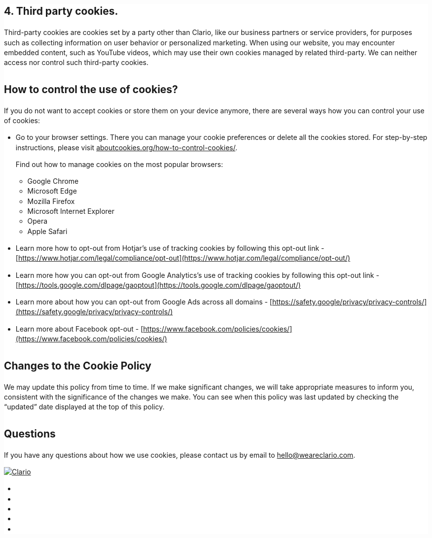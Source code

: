 **4\. Third party cookies.**
----------------------------

Third-party cookies are cookies set by a party other than Clario, like our business partners or service providers, for purposes such as collecting information on user behavior or personalized marketing. When using our website, you may encounter embedded content, such as YouTube videos, which may use their own cookies managed by related third-party. We can neither access nor control such third-party cookies.

**How to control the use of cookies?**
--------------------------------------

If you do not want to accept cookies or store them on your device anymore, there are several ways how you can control your use of cookies:

* Go to your browser settings. There you can manage your cookie preferences or delete all the cookies stored. For step-by-step instructions, please visit [aboutcookies.org/how-to-control-cookies/](https://www.aboutcookies.org/how-to-control-cookies/).
    
    Find out how to manage cookies on the most popular browsers:
    
    * Google Chrome
    * Microsoft Edge
    * Mozilla Firefox
    * Microsoft Internet Explorer
    * Opera
    * Apple Safari
* Learn more how to opt-out from Hotjar’s use of tracking cookies by following this opt-out link - [https://www.hotjar.com/legal/compliance/opt-out](https://www.hotjar.com/legal/compliance/opt-out/)
* Learn more how you can opt-out from Google Analytics’s use of tracking cookies by following this opt-out link - [https://tools.google.com/dlpage/gaoptout](https://tools.google.com/dlpage/gaoptout/)
* Learn more about how you can opt-out from Google Ads across all domains - [https://safety.google/privacy/privacy-controls/](https://safety.google/privacy/privacy-controls/)
* Learn more about Facebook opt-out - [https://www.facebook.com/policies/cookies/](https://www.facebook.com/policies/cookies/)

**Changes to the Cookie Policy**
--------------------------------

We may update this policy from time to time. If we make significant changes, we will take appropriate measures to inform you, consistent with the significance of the changes we make. You can see when this policy was last updated by checking the “updated” date displayed at the top of this policy.

**Questions**
-------------

If you have any questions about how we use cookies, please contact us by email to [hello@weareclario.com](mailto:hello@weareclario.com).

[![Clario](https://static-cdn.clario.co/site/svg/logo-white.svg?c041b23e6969975f15791ba592e8ba63 "Clario")](https://clario.co/)

* [](https://www.facebook.com/weareclario)
* [](https://www.instagram.com/clario.antispy)
* [](https://twitter.com/weareclario)
* [](https://www.linkedin.com/company/clario-tech)
* [](https://www.facebook.com/groups/clario.community)
